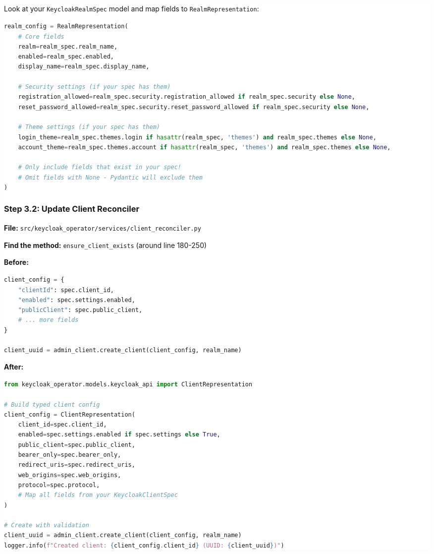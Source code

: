Look at your `KeycloakRealmSpec` model and map fields to `RealmRepresentation`:

```python
realm_config = RealmRepresentation(
    # Core fields
    realm=realm_spec.realm_name,
    enabled=realm_spec.enabled,
    display_name=realm_spec.display_name,

    # Security settings (if your spec has them)
    registration_allowed=realm_spec.security.registration_allowed if realm_spec.security else None,
    reset_password_allowed=realm_spec.security.reset_password_allowed if realm_spec.security else None,

    # Theme settings (if your spec has them)
    login_theme=realm_spec.themes.login if hasattr(realm_spec, 'themes') and realm_spec.themes else None,
    account_theme=realm_spec.themes.account if hasattr(realm_spec, 'themes') and realm_spec.themes else None,

    # Only include fields that exist in your spec!
    # Omit fields with None - Pydantic will exclude them
)
```

### Step 3.2: Update Client Reconciler

**File:** `src/keycloak_operator/services/client_reconciler.py`

**Find the method:** `ensure_client_exists` (around line 180-250)

**Before:**
```python
client_config = {
    "clientId": spec.client_id,
    "enabled": spec.settings.enabled,
    "publicClient": spec.public_client,
    # ... more fields
}

client_uuid = admin_client.create_client(client_config, realm_name)
```

**After:**
```python
from keycloak_operator.models.keycloak_api import ClientRepresentation

# Build typed client config
client_config = ClientRepresentation(
    client_id=spec.client_id,
    enabled=spec.settings.enabled if spec.settings else True,
    public_client=spec.public_client,
    bearer_only=spec.bearer_only,
    redirect_uris=spec.redirect_uris,
    web_origins=spec.web_origins,
    protocol=spec.protocol,
    # Map all fields from your KeycloakClientSpec
)

# Create with validation
client_uuid = admin_client.create_client(client_config, realm_name)
logger.info(f"Created client: {client_config.client_id} (UUID: {client_uuid})")
```
